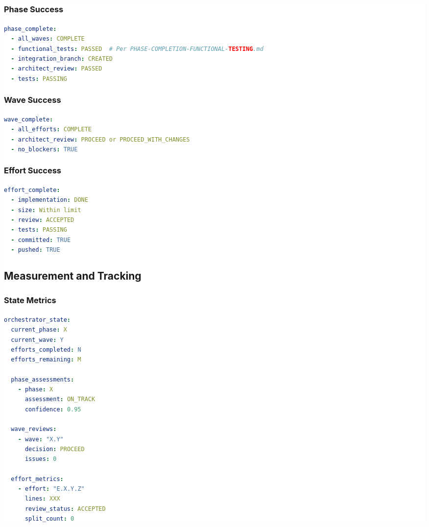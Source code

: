 ### Phase Success
```yaml
phase_complete:
  - all_waves: COMPLETE
  - functional_tests: PASSED  # Per PHASE-COMPLETION-FUNCTIONAL-TESTING.md
  - integration_branch: CREATED
  - architect_review: PASSED
  - tests: PASSING
```

### Wave Success
```yaml
wave_complete:
  - all_efforts: COMPLETE
  - architect_review: PROCEED or PROCEED_WITH_CHANGES
  - no_blockers: TRUE
```

### Effort Success
```yaml
effort_complete:
  - implementation: DONE
  - size: Within limit
  - review: ACCEPTED
  - tests: PASSING
  - committed: TRUE
  - pushed: TRUE
```

## Measurement and Tracking

### State Metrics
```yaml
orchestrator_state:
  current_phase: X
  current_wave: Y
  efforts_completed: N
  efforts_remaining: M
  
  phase_assessments:
    - phase: X
      assessment: ON_TRACK
      confidence: 0.95
      
  wave_reviews:
    - wave: "X.Y"
      decision: PROCEED
      issues: 0
      
  effort_metrics:
    - effort: "E.X.Y.Z"
      lines: XXX
      review_status: ACCEPTED
      split_count: 0
```
